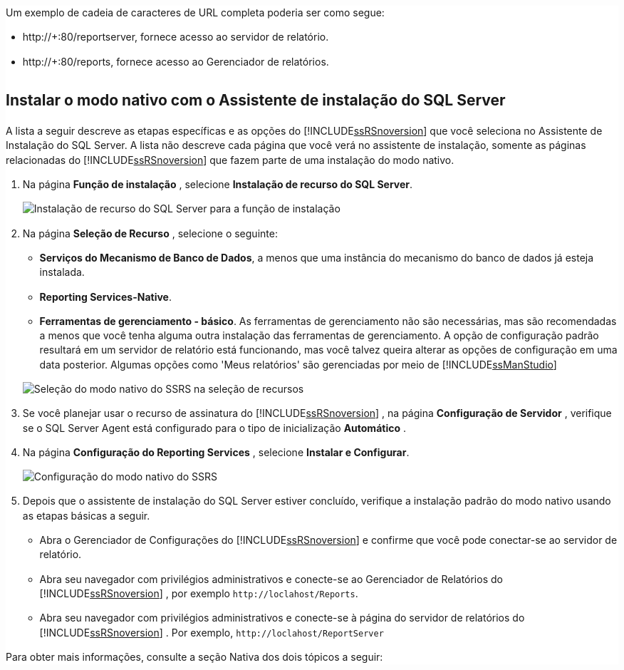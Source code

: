  Um exemplo de cadeia de caracteres de URL completa poderia ser como segue:  
  
-   http://+:80/reportserver, fornece acesso ao servidor de relatório.  
  
-   http://+:80/reports, fornece acesso ao Gerenciador de relatórios.  
  
##  <a name="bkmk_installwithwizard"></a> Instalar o modo nativo com o Assistente de instalação do SQL Server  
 A lista a seguir descreve as etapas específicas e as opções do  [!INCLUDE[ssRSnoversion](../../includes/ssrsnoversion-md.md)] que você seleciona no Assistente de Instalação do SQL Server. A lista não descreve cada página que você verá no assistente de instalação, somente as páginas relacionadas do [!INCLUDE[ssRSnoversion](../../includes/ssrsnoversion-md.md)] que fazem parte de uma instalação do modo nativo.  
  
1.  Na página **Função de instalação** , selecione **Instalação de recurso do SQL Server**.  
  
     ![Instalação de recurso do SQL Server para a função de instalação](../../../2014/sql-server/install/media/rs-setuprole.gif "Instalação de recurso do SQL Server para a função de instalação")  
  
2.  Na página **Seleção de Recurso** , selecione o seguinte:  
  
    -   **Serviços do Mecanismo de Banco de Dados**, a menos que uma instância do mecanismo do banco de dados já esteja instalada.  
  
    -   **Reporting Services-Native**.  
  
    -   **Ferramentas de gerenciamento - básico**. As ferramentas de gerenciamento não são necessárias, mas são recomendadas a menos que você tenha alguma outra instalação das ferramentas de gerenciamento. A opção de configuração padrão resultará em um servidor de relatório está funcionando, mas você talvez queira alterar as opções de configuração em uma data posterior. Algumas opções como 'Meus relatórios' são gerenciadas por meio de [!INCLUDE[ssManStudio](../../includes/ssmanstudio-md.md)]  
  
     ![Seleção do modo nativo do SSRS na seleção de recursos](../../../2014/sql-server/install/media/rs-setupfeatureselection-native-withcircles.gif "Seleção do modo nativo do SSRS na seleção de recursos")  
  
3.  Se você planejar usar o recurso de assinatura do [!INCLUDE[ssRSnoversion](../../includes/ssrsnoversion-md.md)] , na página **Configuração de Servidor** , verifique se o SQL Server Agent está configurado para o tipo de inicialização **Automático** .  
  
4.  Na página **Configuração do Reporting Services** , selecione **Instalar e Configurar**.  
  
     ![Configuração do modo nativo do SSRS](../../../2014/sql-server/install/media/rs-setupconfiguration-native-with-circles.gif "Configuração do modo nativo do SSRS")  
  
5.  Depois que o assistente de instalação do SQL Server estiver concluído, verifique a instalação padrão do modo nativo usando as etapas básicas a seguir.  
  
    -   Abra o Gerenciador de Configurações do [!INCLUDE[ssRSnoversion](../../includes/ssrsnoversion-md.md)] e confirme que você pode conectar-se ao servidor de relatório.  
  
    -   Abra seu navegador com privilégios administrativos e conecte-se ao Gerenciador de Relatórios do [!INCLUDE[ssRSnoversion](../../includes/ssrsnoversion-md.md)] , por exemplo `http://loclahost/Reports`.  
  
    -   Abra seu navegador com privilégios administrativos e conecte-se à página do servidor de relatórios do [!INCLUDE[ssRSnoversion](../../includes/ssrsnoversion-md.md)] . Por exemplo,  `http://loclahost/ReportServer`  
  
 Para obter mais informações, consulte a seção Nativa dos dois tópicos a seguir:  
  